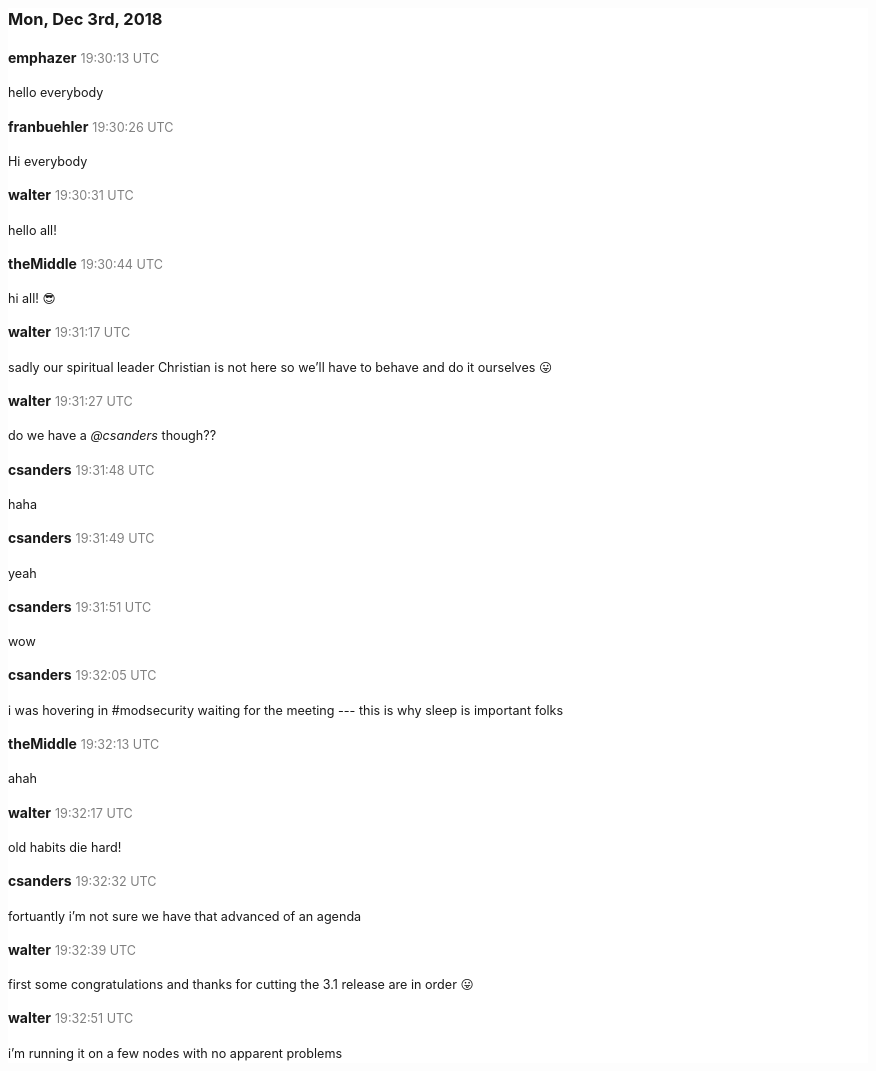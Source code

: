 ### Mon, Dec 3rd, 2018

**emphazer** <span style="color: grey; font-size: 90%;">19:30:13 UTC</span>

<span style="font-size: 90%;">hello everybody</span>

**franbuehler** <span style="color: grey; font-size: 90%;">19:30:26 UTC</span>

<span style="font-size: 90%;">Hi everybody</span>

**walter** <span style="color: grey; font-size: 90%;">19:30:31 UTC</span>

<span style="font-size: 90%;">hello all!</span>

**theMiddle** <span style="color: grey; font-size: 90%;">19:30:44 UTC</span>

<span style="font-size: 90%;">hi all! :sunglasses:</span>

**walter** <span style="color: grey; font-size: 90%;">19:31:17 UTC</span>

<span style="font-size: 90%;">sadly our spiritual leader Christian is not here so we’ll have to behave and do it ourselves :stuck_out_tongue:</span>

**walter** <span style="color: grey; font-size: 90%;">19:31:27 UTC</span>

<span style="font-size: 90%;">do we have a _@csanders_ though??</span>

**csanders** <span style="color: grey; font-size: 90%;">19:31:48 UTC</span>

<span style="font-size: 90%;">haha</span>

**csanders** <span style="color: grey; font-size: 90%;">19:31:49 UTC</span>

<span style="font-size: 90%;">yeah</span>

**csanders** <span style="color: grey; font-size: 90%;">19:31:51 UTC</span>

<span style="font-size: 90%;">wow</span>

**csanders** <span style="color: grey; font-size: 90%;">19:32:05 UTC</span>

<span style="font-size: 90%;">i was hovering in #modsecurity waiting for the meeting --- this is why sleep is important folks</span>

**theMiddle** <span style="color: grey; font-size: 90%;">19:32:13 UTC</span>

<span style="font-size: 90%;">ahah</span>

**walter** <span style="color: grey; font-size: 90%;">19:32:17 UTC</span>

<span style="font-size: 90%;">old habits die hard!</span>

**csanders** <span style="color: grey; font-size: 90%;">19:32:32 UTC</span>

<span style="font-size: 90%;">fortuantly i’m not sure we have that advanced of an agenda</span>

**walter** <span style="color: grey; font-size: 90%;">19:32:39 UTC</span>

<span style="font-size: 90%;">first some congratulations and thanks for cutting the 3.1 release are in order :stuck_out_tongue:</span>

**walter** <span style="color: grey; font-size: 90%;">19:32:51 UTC</span>

<span style="font-size: 90%;">i’m running it on a few nodes with no apparent problems</span>
